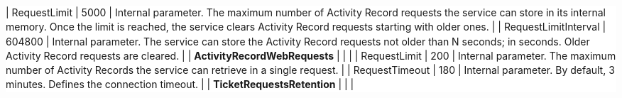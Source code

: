 | RequestLimit                        | 5000                     | Internal parameter. The maximum number of Activity Record requests the service can store in its internal memory. Once the limit is reached, the service clears Activity Record requests starting with older ones.                                                                                                                                                                                                                                                                                                                                                                                                                                                                                                                                                                                                                                            |
| RequestLimitInterval                | 604800                   | Internal parameter. The service can store the Activity Record requests not older than N seconds; in seconds. Older Activity Record requests are cleared.                                                                                                                                                                                                                                                                                                                                                                                                                                                                                                                                                                                                                                                                                                     |
| **ActivityRecordWebRequests**       |                          |                                                                                                                                                                                                                                                                                                                                                                                                                                                                                                                                                                                                                                                                                                                                                                                                                                                              |
| RequestLimit                        | 200                      | Internal parameter. The maximum number of Activity Records the service can retrieve in a single request.                                                                                                                                                                                                                                                                                                                                                                                                                                                                                                                                                                                                                                                                                                                                                     |
| RequestTimeout                      | 180                      | Internal parameter. By default, 3 minutes. Defines the connection timeout.                                                                                                                                                                                                                                                                                                                                                                                                                                                                                                                                                                                                                                                                                                                                                                                   |
| **TicketRequestsRetention**         |                          |                                                                                                                                                                                                                                                                                                                                                                                                                                                                                                                                                                                                                                                                                                                                                                                                                                                              |